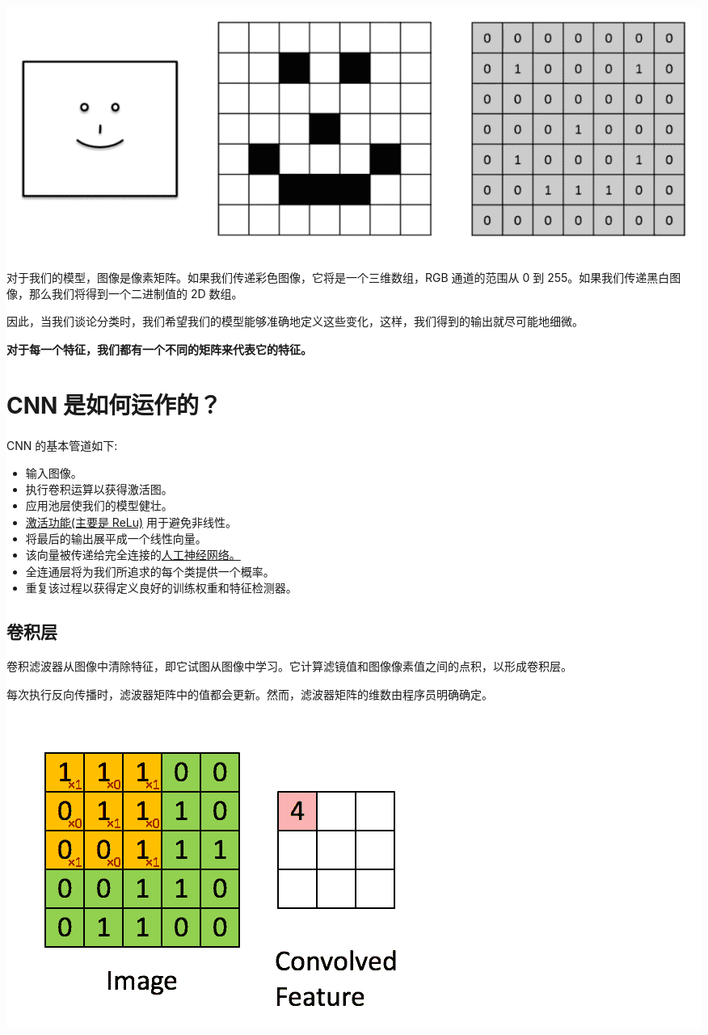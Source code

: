 ![](img/0bc8b2e2262066101b811299f43b630b.png)

对于我们的模型，图像是像素矩阵。如果我们传递彩色图像，它将是一个三维数组，RGB 通道的范围从 0 到 255。如果我们传递黑白图像，那么我们将得到一个二进制值的 2D 数组。

因此，当我们谈论分类时，我们希望我们的模型能够准确地定义这些变化，这样，我们得到的输出就尽可能地细微。

**对于每一个特征，我们都有一个不同的矩阵来代表它的特征。**

# CNN 是如何运作的？

CNN 的基本管道如下:

*   输入图像。
*   执行卷积运算以获得激活图。
*   应用池层使我们的模型健壮。
*   [激活功能(主要是 ReLu)](https://medium.com/analytics-vidhya/activation-functions-explained-8690ea7bdec9) 用于避免非线性。
*   将最后的输出展平成一个线性向量。
*   该向量被传递给完全连接的[人工神经网络。](https://medium.com/towards-artificial-intelligence/diving-deep-into-deep-learning-f34497c18f11)
*   全连通层将为我们所追求的每个类提供一个概率。
*   重复该过程以获得定义良好的训练权重和特征检测器。

## 卷积层

卷积滤波器从图像中清除特征，即它试图从图像中学习。它计算滤镜值和图像像素值之间的点积，以形成卷积层。

每次执行反向传播时，滤波器矩阵中的值都会更新。然而，滤波器矩阵的维数由程序员明确确定。

![](img/d1b5660fc0620d4ec8f4d4a135a9051c.png)
